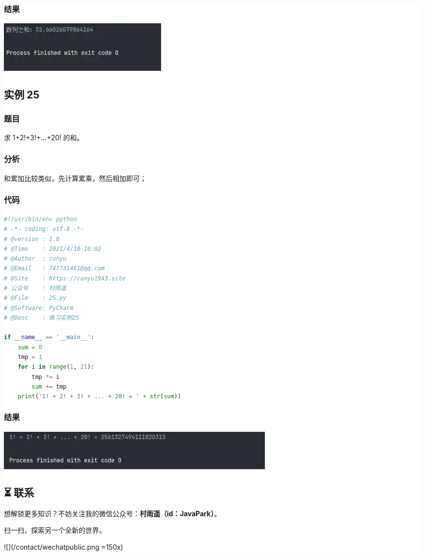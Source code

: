 

### 结果

![](assets/2bf0e9c40e393851939be2555d19a5c6.webp)

## 实例 25

### 题目

求 1+2!+3!+...+20! 的和。

### 分析

和累加比较类似，先计算累乘，然后相加即可；

### 代码

```python
#!/usr/bin/env python
# -*- coding: utf-8 -*-
# @version : 1.0
# @Time    : 2021/4/10 10:02
# @Author  : cunyu
# @Email   : 747731461@qq.com
# @Site    : https://cunyu1943.site
# 公众号    : 村雨遥
# @File    : 25.py
# @Software: PyCharm
# @Desc    : 练习实例25

if __name__ == '__main__':
    sum = 0
    tmp = 1
    for i in range(1, 21):
        tmp *= i
        sum += tmp
    print('1! + 2! + 3! + ... + 20! = ' + str(sum))
```



### 结果

![](assets/b482197ffb441cc1840beacfc5ce3410.webp)

## ⏳ 联系

想解锁更多知识？不妨关注我的微信公众号：**村雨遥（id：JavaPark）**。

扫一扫，探索另一个全新的世界。

![](/contact/wechatpublic.png =150x)

<Share colorful />